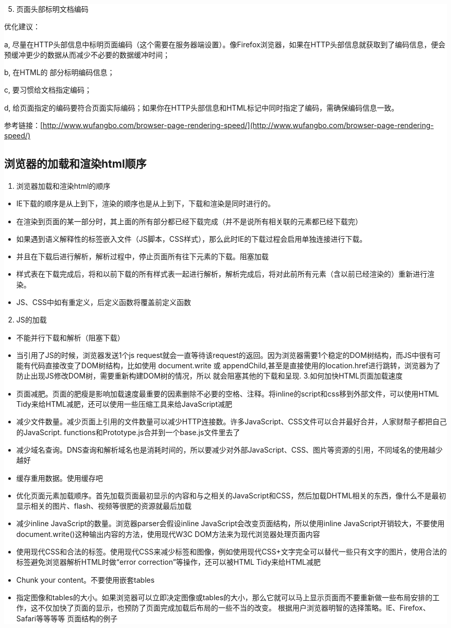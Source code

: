 5. 页面头部标明文档编码

优化建议：

a, 尽量在HTTP头部信息中标明页面编码（这个需要在服务器端设置）。像Firefox浏览器，如果在HTTP头部信息就获取到了编码信息，便会预缓冲更少的数据从而减少不必要的数据缓冲时间；

b, 在HTML的 <head> 部分标明编码信息；

c, 要习惯给文档指定编码；

d, 给页面指定的编码要符合页面实际编码；如果你在HTTP头部信息和HTML标记中同时指定了编码，需确保编码信息一致。
 

参考链接：[http://www.wufangbo.com/browser-page-rendering-speed/](http://www.wufangbo.com/browser-page-rendering-speed/)


## 浏览器的加载和渲染html顺序
1. 浏览器加载和渲染html的顺序

- IE下载的顺序是从上到下，渲染的顺序也是从上到下，下载和渲染是同时进行的。

- 在渲染到页面的某一部分时，其上面的所有部分都已经下载完成（并不是说所有相关联的元素都已经下载完）

- 如果遇到语义解释性的标签嵌入文件（JS脚本，CSS样式），那么此时IE的下载过程会启用单独连接进行下载。

- 并且在下载后进行解析，解析过程中，停止页面所有往下元素的下载。阻塞加载

- 样式表在下载完成后，将和以前下载的所有样式表一起进行解析，解析完成后，将对此前所有元素（含以前已经渲染的）重新进行渲染。

- JS、CSS中如有重定义，后定义函数将覆盖前定义函数

2. JS的加载

- 不能并行下载和解析（阻塞下载）
- 当引用了JS的时候，浏览器发送1个js request就会一直等待该request的返回。因为浏览器需要1个稳定的DOM树结构，而JS中很有可能有代码直接改变了DOM树结构，比如使用 document.write 或 appendChild,甚至是直接使用的location.href进行跳转，浏览器为了防止出现JS修改DOM树，需要重新构建DOM树的情况，所以 就会阻塞其他的下载和呈现.
3.如何加快HTML页面加载速度

- 页面减肥。页面的肥瘦是影响加载速度最重要的因素删除不必要的空格、注释。将inline的script和css移到外部文件，可以使用HTML Tidy来给HTML减肥，还可以使用一些压缩工具来给JavaScript减肥

- 减少文件数量。减少页面上引用的文件数量可以减少HTTP连接数。许多JavaScript、CSS文件可以合并最好合并，人家财帮子都把自己的JavaScript. functions和Prototype.js合并到一个base.js文件里去了

- 减少域名查询。DNS查询和解析域名也是消耗时间的，所以要减少对外部JavaScript、CSS、图片等资源的引用，不同域名的使用越少越好

- 缓存重用数据。使用缓存吧

- 优化页面元素加载顺序。首先加载页面最初显示的内容和与之相关的JavaScript和CSS，然后加载DHTML相关的东西，像什么不是最初显示相关的图片、flash、视频等很肥的资源就最后加载
- 减少inline JavaScript的数量。浏览器parser会假设inline JavaScript会改变页面结构，所以使用inline JavaScript开销较大，不要使用document.write()这种输出内容的方法，使用现代W3C DOM方法来为现代浏览器处理页面内容

- 使用现代CSS和合法的标签。使用现代CSS来减少标签和图像，例如使用现代CSS+文字完全可以替代一些只有文字的图片，使用合法的标签避免浏览器解析HTML时做“error correction”等操作，还可以被HTML Tidy来给HTML减肥

- Chunk your content。不要使用嵌套tables
- 指定图像和tables的大小。如果浏览器可以立即决定图像或tables的大小，那么它就可以马上显示页面而不要重新做一些布局安排的工作，这不仅加快了页面的显示，也预防了页面完成加载后布局的一些不当的改变。
根据用户浏览器明智的选择策略。IE、Firefox、Safari等等等等
页面结构的例子
